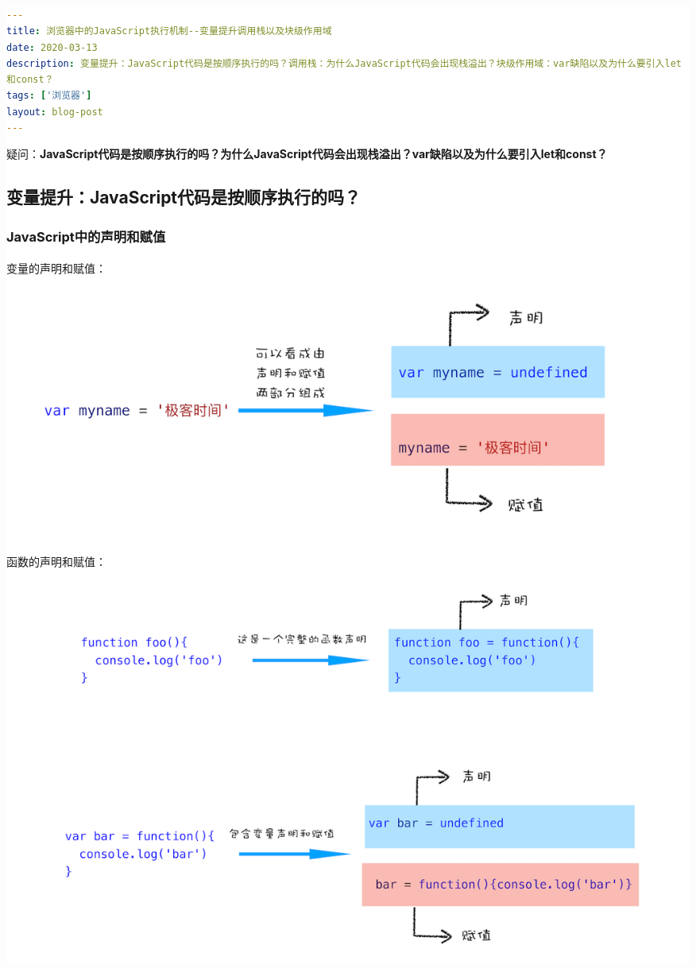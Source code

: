```yaml
---
title: 浏览器中的JavaScript执行机制--变量提升调用栈以及块级作用域
date: 2020-03-13
description: 变量提升：JavaScript代码是按顺序执行的吗？调用栈：为什么JavaScript代码会出现栈溢出？块级作用域：var缺陷以及为什么要引入let和const？
tags: ['浏览器']
layout: blog-post
---
```


疑问：**JavaScript代码是按顺序执行的吗？为什么JavaScript代码会出现栈溢出？var缺陷以及为什么要引入let和const？**

## 变量提升：JavaScript代码是按顺序执行的吗？

### JavaScript中的声明和赋值
变量的声明和赋值：
![变量声明](../assets/浏览器/0025_变量声明.png)

函数的声明和赋值：
![函数声明](../assets/浏览器/0026_函数声明.png)
